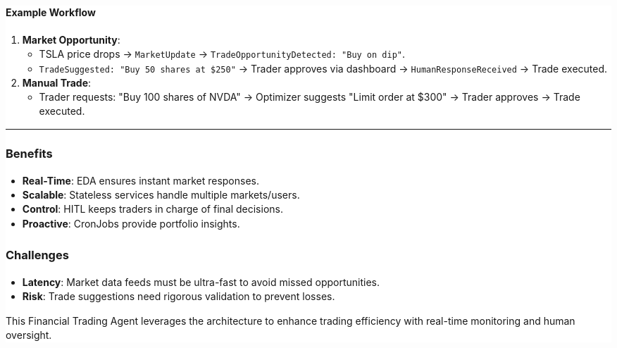 
#### Example Workflow
1. **Market Opportunity**:
   - TSLA price drops → `MarketUpdate` → `TradeOpportunityDetected: "Buy on dip"`.
   - `TradeSuggested: "Buy 50 shares at $250"` → Trader approves via dashboard → `HumanResponseReceived` → Trade executed.
2. **Manual Trade**:
   - Trader requests: "Buy 100 shares of NVDA" → Optimizer suggests "Limit order at $300" → Trader approves → Trade executed.

---

### Benefits
- **Real-Time**: EDA ensures instant market responses.
- **Scalable**: Stateless services handle multiple markets/users.
- **Control**: HITL keeps traders in charge of final decisions.
- **Proactive**: CronJobs provide portfolio insights.

### Challenges
- **Latency**: Market data feeds must be ultra-fast to avoid missed opportunities.
- **Risk**: Trade suggestions need rigorous validation to prevent losses.

This Financial Trading Agent leverages the architecture to enhance trading efficiency with real-time monitoring and human oversight. 